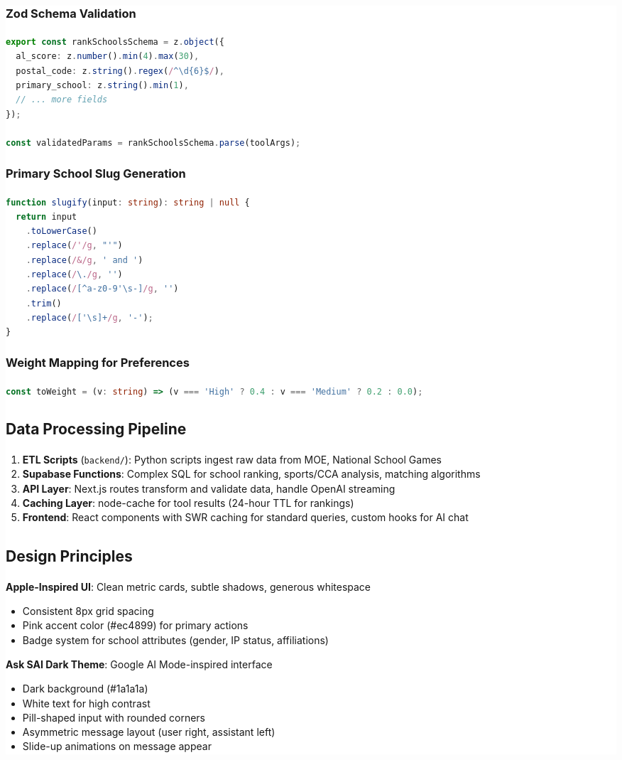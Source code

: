 ### Zod Schema Validation
```typescript
export const rankSchoolsSchema = z.object({
  al_score: z.number().min(4).max(30),
  postal_code: z.string().regex(/^\d{6}$/),
  primary_school: z.string().min(1),
  // ... more fields
});

const validatedParams = rankSchoolsSchema.parse(toolArgs);
```

### Primary School Slug Generation
```typescript
function slugify(input: string): string | null {
  return input
    .toLowerCase()
    .replace(/'/g, "'")
    .replace(/&/g, ' and ')
    .replace(/\./g, '')
    .replace(/[^a-z0-9'\s-]/g, '')
    .trim()
    .replace(/['\s]+/g, '-');
}
```

### Weight Mapping for Preferences
```typescript
const toWeight = (v: string) => (v === 'High' ? 0.4 : v === 'Medium' ? 0.2 : 0.0);
```

## Data Processing Pipeline

1. **ETL Scripts** (`backend/`): Python scripts ingest raw data from MOE, National School Games
2. **Supabase Functions**: Complex SQL for school ranking, sports/CCA analysis, matching algorithms
3. **API Layer**: Next.js routes transform and validate data, handle OpenAI streaming
4. **Caching Layer**: node-cache for tool results (24-hour TTL for rankings)
5. **Frontend**: React components with SWR caching for standard queries, custom hooks for AI chat

## Design Principles

**Apple-Inspired UI**: Clean metric cards, subtle shadows, generous whitespace
- Consistent 8px grid spacing
- Pink accent color (#ec4899) for primary actions
- Badge system for school attributes (gender, IP status, affiliations)

**Ask SAI Dark Theme**: Google AI Mode-inspired interface
- Dark background (#1a1a1a)
- White text for high contrast
- Pill-shaped input with rounded corners
- Asymmetric message layout (user right, assistant left)
- Slide-up animations on message appear
